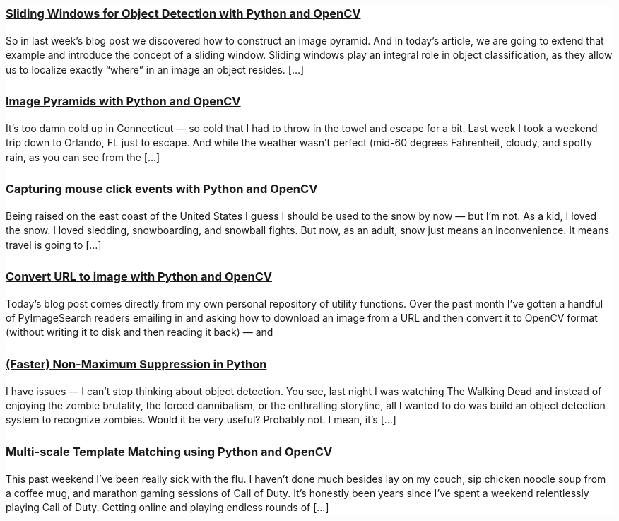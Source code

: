 ### [Sliding Windows for Object Detection with Python and OpenCV](https://www.pyimagesearch.com/2015/03/23/sliding-windows-for-object-detection-with-python-and-opencv)
So in last week’s blog post we discovered how to construct an image pyramid.
And in today’s article, we are going to extend that example and introduce the
concept of a sliding window. Sliding windows play an integral role in object
classification, as they allow us to localize exactly “where” in an image an
object resides. […]

### [Image Pyramids with Python and OpenCV](https://www.pyimagesearch.com/2015/03/16/image-pyramids-with-python-and-opencv)
It’s too damn cold up in Connecticut — so cold that I had to throw in the
towel and escape for a bit. Last week I took a weekend trip down to Orlando,
FL just to escape. And while the weather wasn’t perfect (mid-60 degrees
Fahrenheit, cloudy, and spotty rain, as you can see from the […]

### [Capturing mouse click events with Python and OpenCV](https://www.pyimagesearch.com/2015/03/09/capturing-mouse-click-events-with-python-and-opencv)
Being raised on the east coast of the United States I guess I should be used
to the snow by now — but I’m not. As a kid, I loved the snow. I loved
sledding, snowboarding, and snowball fights. But now, as an adult, snow just
means an inconvenience. It means travel is going to […]

### [Convert URL to image with Python and OpenCV](https://www.pyimagesearch.com/2015/03/02/convert-url-to-image-with-python-and-opencv)
Today’s blog post comes directly from my own personal repository of utility
functions. Over the past month I’ve gotten a handful of PyImageSearch readers
emailing in and asking how to download an image from a URL and then convert it
to OpenCV format (without writing it to disk and then reading it back) — and

### [(Faster) Non-Maximum Suppression in Python](https://www.pyimagesearch.com/2015/02/16/faster-non-maximum-suppression-python)
I have issues — I can’t stop thinking about object detection. You see, last
night I was watching The Walking Dead and instead of enjoying the zombie
brutality, the forced cannibalism, or the enthralling storyline, all I wanted
to do was build an object detection system to recognize zombies. Would it be
very useful? Probably not. I mean, it’s […]

### [Multi-scale Template Matching using Python and OpenCV](https://www.pyimagesearch.com/2015/01/26/multi-scale-template-matching-using-python-opencv)
This past weekend I’ve been really sick with the flu. I haven’t done much
besides lay on my couch, sip chicken noodle soup from a coffee mug, and
marathon gaming sessions of Call of Duty. It’s honestly been years since I’ve
spent a weekend relentlessly playing Call of Duty. Getting online and playing
endless rounds of […]
